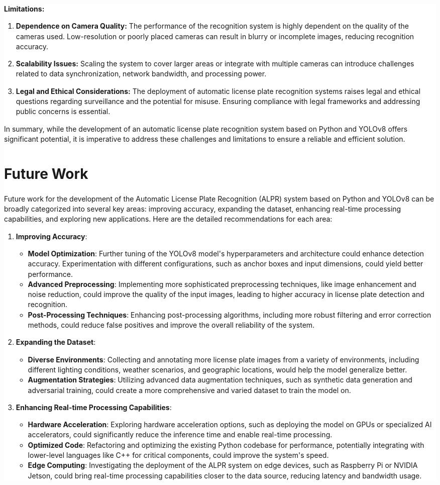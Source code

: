 **Limitations:**

1. **Dependence on Camera Quality:**
   The performance of the recognition system is highly dependent on the quality of the cameras used. Low-resolution or poorly placed cameras can result in blurry or incomplete images, reducing recognition accuracy.

2. **Scalability Issues:**
   Scaling the system to cover larger areas or integrate with multiple cameras can introduce challenges related to data synchronization, network bandwidth, and processing power.

3. **Legal and Ethical Considerations:**
   The deployment of automatic license plate recognition systems raises legal and ethical questions regarding surveillance and the potential for misuse. Ensuring compliance with legal frameworks and addressing public concerns is essential.

In summary, while the development of an automatic license plate recognition system based on Python and YOLOv8 offers significant potential, it is imperative to address these challenges and limitations to ensure a reliable and efficient solution.
# Future Work
Future work for the development of the Automatic License Plate Recognition (ALPR) system based on Python and YOLOv8 can be broadly categorized into several key areas: improving accuracy, expanding the dataset, enhancing real-time processing capabilities, and exploring new applications. Here are the detailed recommendations for each area:

1. **Improving Accuracy**:
   - **Model Optimization**: Further tuning of the YOLOv8 model's hyperparameters and architecture could enhance detection accuracy. Experimentation with different configurations, such as anchor boxes and input dimensions, could yield better performance.
   - **Advanced Preprocessing**: Implementing more sophisticated preprocessing techniques, like image enhancement and noise reduction, could improve the quality of the input images, leading to higher accuracy in license plate detection and recognition.
   - **Post-Processing Techniques**: Enhancing post-processing algorithms, including more robust filtering and error correction methods, could reduce false positives and improve the overall reliability of the system.

2. **Expanding the Dataset**:
   - **Diverse Environments**: Collecting and annotating more license plate images from a variety of environments, including different lighting conditions, weather scenarios, and geographic locations, would help the model generalize better.
   - **Augmentation Strategies**: Utilizing advanced data augmentation techniques, such as synthetic data generation and adversarial training, could create a more comprehensive and varied dataset to train the model on.

3. **Enhancing Real-time Processing Capabilities**:
   - **Hardware Acceleration**: Exploring hardware acceleration options, such as deploying the model on GPUs or specialized AI accelerators, could significantly reduce the inference time and enable real-time processing.
   - **Optimized Code**: Refactoring and optimizing the existing Python codebase for performance, potentially integrating with lower-level languages like C++ for critical components, could improve the system's speed.
   - **Edge Computing**: Investigating the deployment of the ALPR system on edge devices, such as Raspberry Pi or NVIDIA Jetson, could bring real-time processing capabilities closer to the data source, reducing latency and bandwidth usage.
